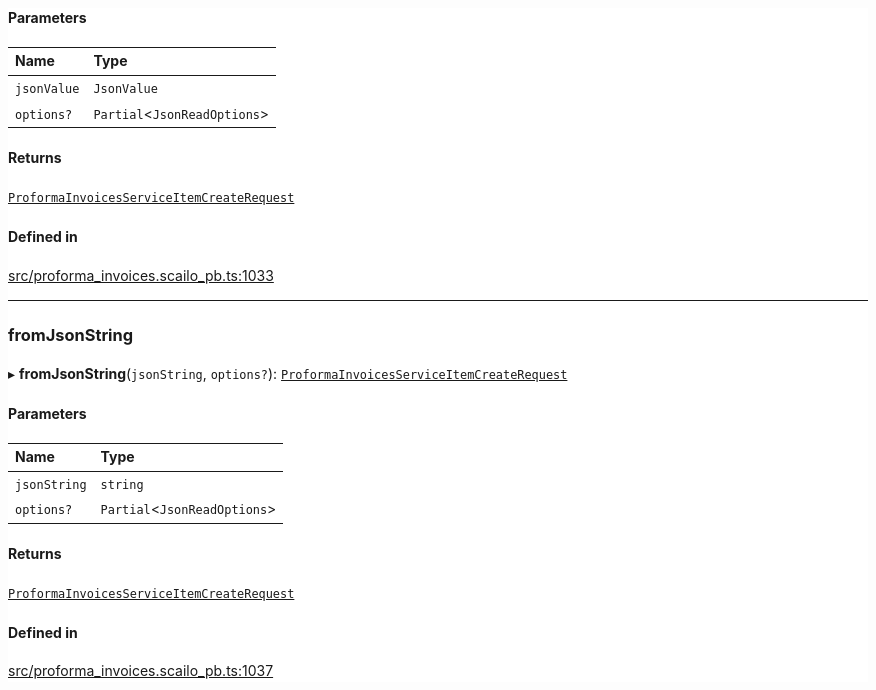 #### Parameters

| Name | Type |
| :------ | :------ |
| `jsonValue` | `JsonValue` |
| `options?` | `Partial`\<`JsonReadOptions`\> |

#### Returns

[`ProformaInvoicesServiceItemCreateRequest`](ProformaInvoicesServiceItemCreateRequest.md)

#### Defined in

[src/proforma_invoices.scailo_pb.ts:1033](https://github.com/scailo/ts-sdk/blob/c10a36b57201dfa5903d4b53efa1e62aa6208936/src/proforma_invoices.scailo_pb.ts#L1033)

___

### fromJsonString

▸ **fromJsonString**(`jsonString`, `options?`): [`ProformaInvoicesServiceItemCreateRequest`](ProformaInvoicesServiceItemCreateRequest.md)

#### Parameters

| Name | Type |
| :------ | :------ |
| `jsonString` | `string` |
| `options?` | `Partial`\<`JsonReadOptions`\> |

#### Returns

[`ProformaInvoicesServiceItemCreateRequest`](ProformaInvoicesServiceItemCreateRequest.md)

#### Defined in

[src/proforma_invoices.scailo_pb.ts:1037](https://github.com/scailo/ts-sdk/blob/c10a36b57201dfa5903d4b53efa1e62aa6208936/src/proforma_invoices.scailo_pb.ts#L1037)

